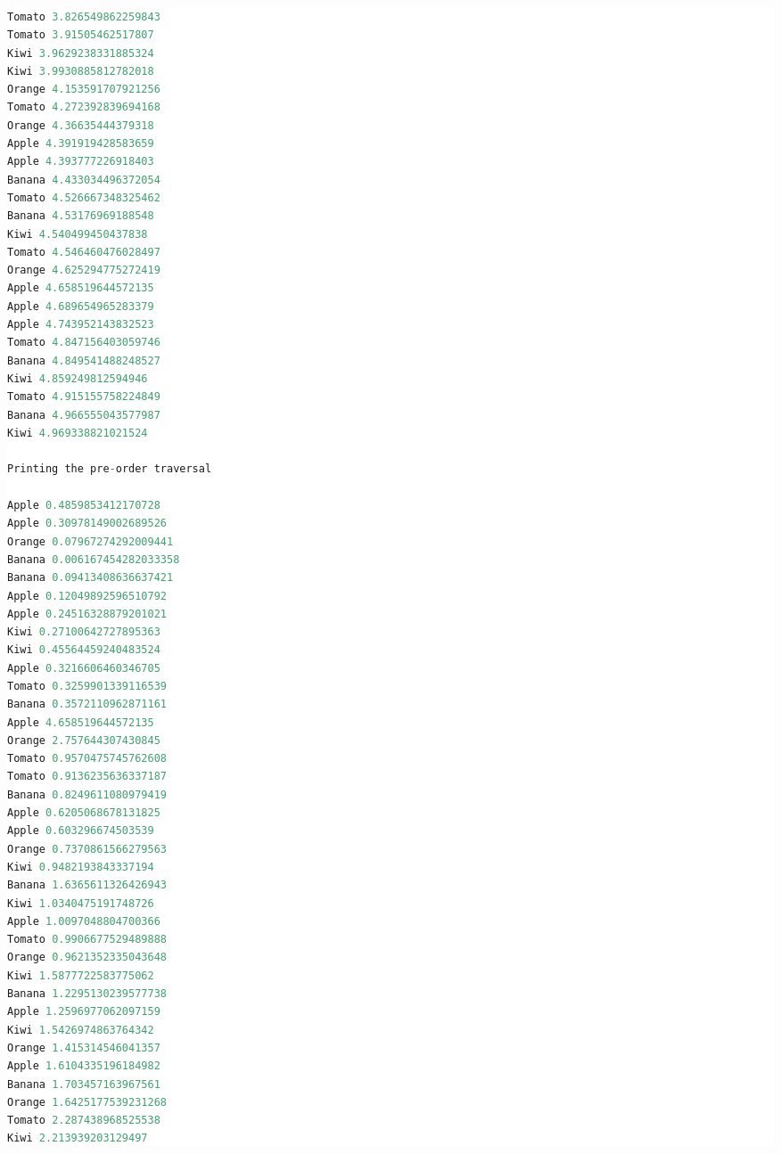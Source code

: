```java
Tomato 3.826549862259843
Tomato 3.91505462517807
Kiwi 3.9629238331885324
Kiwi 3.9930885812782018
Orange 4.153591707921256
Tomato 4.272392839694168
Orange 4.36635444379318
Apple 4.391919428583659
Apple 4.393777226918403
Banana 4.433034496372054
Tomato 4.526667348325462
Banana 4.53176969188548
Kiwi 4.540499450437838
Tomato 4.546460476028497
Orange 4.625294775272419
Apple 4.658519644572135
Apple 4.689654965283379
Apple 4.743952143832523
Tomato 4.847156403059746
Banana 4.849541488248527
Kiwi 4.859249812594946
Tomato 4.915155758224849
Banana 4.966555043577987
Kiwi 4.969338821021524

Printing the pre-order traversal

Apple 0.4859853412170728
Apple 0.30978149002689526
Orange 0.07967274292009441
Banana 0.006167454282033358
Banana 0.09413408636637421
Apple 0.12049892596510792
Apple 0.24516328879201021
Kiwi 0.27100642727895363
Kiwi 0.45564459240483524
Apple 0.3216606460346705
Tomato 0.3259901339116539
Banana 0.3572110962871161
Apple 4.658519644572135
Orange 2.757644307430845
Tomato 0.9570475745762608
Tomato 0.9136235636337187
Banana 0.8249611080979419
Apple 0.6205068678131825
Apple 0.603296674503539
Orange 0.7370861566279563
Kiwi 0.9482193843337194
Banana 1.6365611326426943
Kiwi 1.0340475191748726
Apple 1.0097048804700366
Tomato 0.9906677529489888
Orange 0.9621352335043648
Kiwi 1.5877722583775062
Banana 1.2295130239577738
Apple 1.2596977062097159
Kiwi 1.5426974863764342
Orange 1.415314546041357
Apple 1.6104335196184982
Banana 1.703457163967561
Orange 1.6425177539231268
Tomato 2.287438968525538
Kiwi 2.213939203129497
```